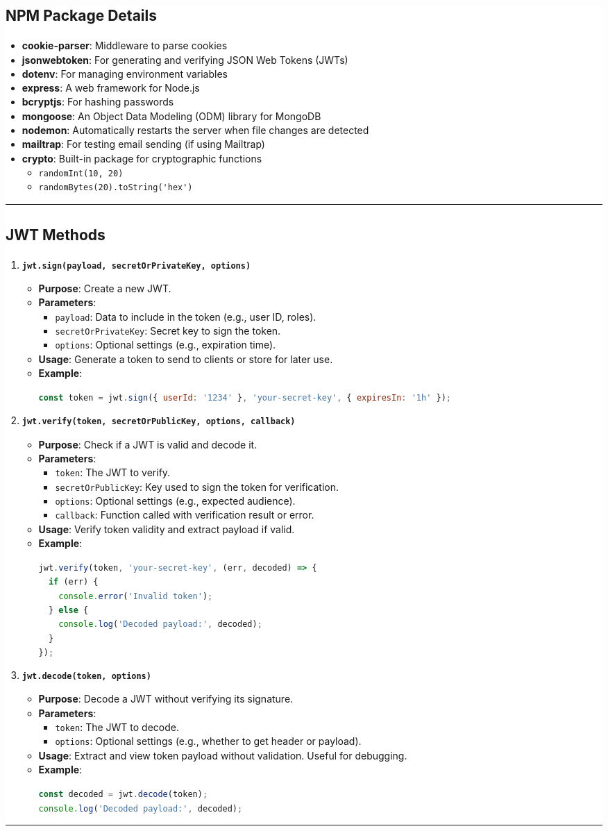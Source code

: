 
## NPM Package Details

- **cookie-parser**: Middleware to parse cookies
- **jsonwebtoken**: For generating and verifying JSON Web Tokens (JWTs)
- **dotenv**: For managing environment variables
- **express**: A web framework for Node.js
- **bcryptjs**: For hashing passwords
- **mongoose**: An Object Data Modeling (ODM) library for MongoDB
- **nodemon**: Automatically restarts the server when file changes are detected
- **mailtrap**: For testing email sending (if using Mailtrap)
- **crypto**: Built-in package for cryptographic functions
  - `randomInt(10, 20)`
  - `randomBytes(20).toString('hex')`

---

## JWT Methods

1. **`jwt.sign(payload, secretOrPrivateKey, options)`**
   - **Purpose**: Create a new JWT.
   - **Parameters**:
     - `payload`: Data to include in the token (e.g., user ID, roles).
     - `secretOrPrivateKey`: Secret key to sign the token.
     - `options`: Optional settings (e.g., expiration time).
   - **Usage**: Generate a token to send to clients or store for later use.
   - **Example**:
     ```javascript
     const token = jwt.sign({ userId: '1234' }, 'your-secret-key', { expiresIn: '1h' });
     ```

2. **`jwt.verify(token, secretOrPublicKey, options, callback)`**
   - **Purpose**: Check if a JWT is valid and decode it.
   - **Parameters**:
     - `token`: The JWT to verify.
     - `secretOrPublicKey`: Key used to sign the token for verification.
     - `options`: Optional settings (e.g., expected audience).
     - `callback`: Function called with verification result or error.
   - **Usage**: Verify token validity and extract payload if valid.
   - **Example**:
     ```javascript
     jwt.verify(token, 'your-secret-key', (err, decoded) => {
       if (err) {
         console.error('Invalid token');
       } else {
         console.log('Decoded payload:', decoded);
       }
     });
     ```

3. **`jwt.decode(token, options)`**
   - **Purpose**: Decode a JWT without verifying its signature.
   - **Parameters**:
     - `token`: The JWT to decode.
     - `options`: Optional settings (e.g., whether to get header or payload).
   - **Usage**: Extract and view token payload without validation. Useful for debugging.
   - **Example**:
     ```javascript
     const decoded = jwt.decode(token);
     console.log('Decoded payload:', decoded);
     ```

---